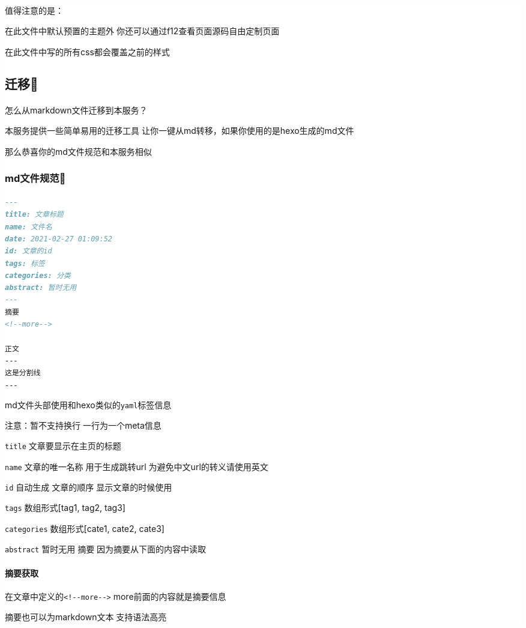 ```css
```

值得注意的是：

在此文件中默认预置的主题外 你还可以通过f12查看页面源码自由定制页面

在此文件中写的所有css都会覆盖之前的样式

## 迁移🚛

怎么从markdown文件迁移到本服务？

本服务提供一些简单易用的迁移工具 让你一键从md转移，如果你使用的是hexo生成的md文件

那么恭喜你的md文件规范和本服务相似

### md文件规范📃

```markdown
---
title: 文章标题
name: 文件名
date: 2021-02-27 01:09:52
id: 文章的id
tags: 标签
categories: 分类
abstract: 暂时无用
---
摘要
<!--more-->

正文
---
这是分割线
---
```

md文件头部使用和hexo类似的`yaml`标签信息

注意：暂不支持换行 一行为一个meta信息

`title` 文章要显示在主页的标题

`name` 文章的唯一名称 用于生成跳转url 为避免中文url的转义请使用英文

`id` 自动生成 文章的顺序 显示文章的时候使用

`tags` 数组形式[tag1, tag2, tag3]

`categories` 数组形式[cate1, cate2, cate3]

`abstract` 暂时无用 摘要 因为摘要从下面的内容中读取

#### 摘要获取

在文章中定义的`<!--more-->` more前面的内容就是摘要信息

摘要也可以为markdown文本 支持语法高亮
